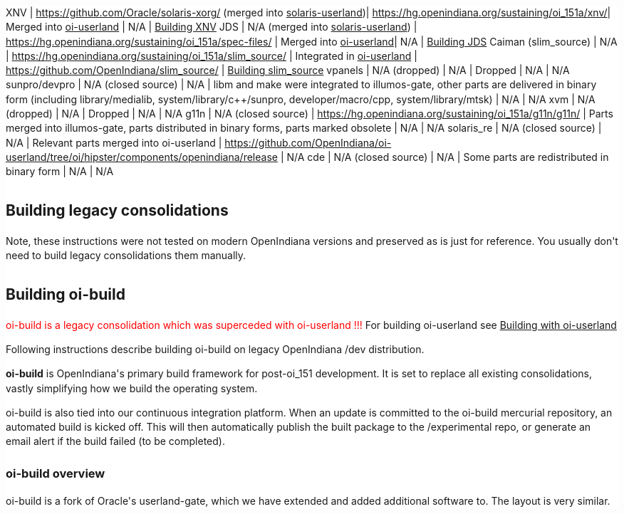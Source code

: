  XNV           | <https://github.com/Oracle/solaris-xorg/> (merged into <a href="https://github.com/oracle/solaris-userland/tree/master/components/x11">solaris-userland</a>)| <https://hg.openindiana.org/sustaining/oi_151a/xnv/>|  Merged into <a href="https://github.com/OpenIndiana/oi-userland/">oi-userland</a> | N/A | [Building XNV](#building-xnv)
 JDS           | N/A  (merged into <a href="https://github.com/Oracle/solaris-userland/">solaris-userland</a>) | <https://hg.openindiana.org/sustaining/oi_151a/spec-files/> | Merged into <a href="https://github.com/OpenIndiana/oi-userland/">oi-userland</a>| N/A | [Building JDS](#building-jds)
 Caiman (slim_source) | N/A | <https://hg.openindiana.org/sustaining/oi_151a/slim_source/> | Integrated in <a href="https://github.com/OpenIndiana/oi-userland/tree/oi/hipster/components/openindiana/slim_source">oi-userland</a> | <https://github.com/OpenIndiana/slim_source/> | [Building slim_source](#building-slim_source)
 vpanels       | N/A (dropped) | N/A | Dropped | N/A | N/A
 sunpro/devpro | N/A (closed source) | N/A | libm and make were integrated to illumos-gate, other parts are delivered in binary form (including library/medialib, system/library/c++/sunpro, developer/macro/cpp, system/library/mtsk) | N/A | N/A
 xvm           | N/A (dropped) | N/A | Dropped | N/A | N/A
 g11n          | N/A (closed source)  | <https://hg.openindiana.org/sustaining/oi_151a/g11n/g11n/> | Parts merged into illumos-gate, parts distributed in binary forms, parts marked obsolete | N/A | N/A
 solaris_re    | N/A (closed source) | N/A | Relevant parts merged into oi-userland | <https://github.com/OpenIndiana/oi-userland/tree/oi/hipster/components/openindiana/release> | N/A
 cde           | N/A (closed source) | N/A | Some parts are redistributed in binary form | N/A | N/A


## Building legacy consolidations

<div class="well">
Note, these instructions were not tested on modern OpenIndiana versions and preserved as is just for reference. You usually don't need to build legacy consolidations them manually.
</div>

## Building oi-build

<div class="well">
<font color="red">oi-build is a legacy consolidation which was superceded with oi-userland !!!</font>
For  building oi-userland see <a href="../userland/">Building with oi-userland</a>
</div>

Following instructions describe building oi-build on legacy OpenIndiana /dev distribution.

<b>oi-build</b> is OpenIndiana's primary build framework for post-oi_151 development. It is set to replace all existing consolidations, vastly simplifying how we build the operating system.

oi-build is also tied into our continuous integration platform. When an update is committed to the oi-build mercurial repository, an automated build is kicked off. This will then automatically publish the built package to the /experimental repo, or generate an email alert if the build failed (to be completed).

### oi-build overview

oi-build is a fork of Oracle's userland-gate, which we have extended and added additional software to. The layout is very similar.

